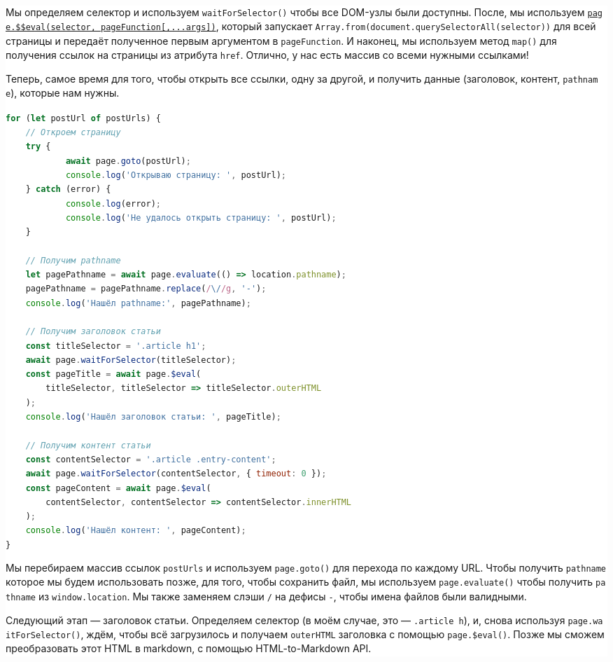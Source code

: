 Мы определяем селектор и используем `waitForSelector()` чтобы все DOM-узлы были доступны. После, мы используем [`page.$$eval(selector, pageFunction[,...args])`](https://github.com/GoogleChrome/puppeteer/blob/v1.11.0/docs/api.md#pageevalselector-pagefunction-args), который запускает `Array.from(document.querySelectorAll(selector))` для всей страницы и передаёт полученное первым аргументом в `pageFunction`. И наконец, мы используем метод `map()` для получения ссылок на страницы из атрибута `href`. Отлично, у нас есть массив со всеми нужными ссылками!

Теперь, самое время для того, чтобы открыть все ссылки, одну за другой, и получить данные (заголовок, контент, `pathname`), которые нам нужны.

```js
for (let postUrl of postUrls) {
    // Откроем страницу
    try {
            await page.goto(postUrl);
            console.log('Открываю страницу: ', postUrl);
    } catch (error) {
            console.log(error);
            console.log('Не удалось открыть страницу: ', postUrl);
    }

    // Получим pathname
    let pagePathname = await page.evaluate(() => location.pathname);
    pagePathname = pagePathname.replace(/\//g, '-');
    console.log('Нашёл pathname:', pagePathname);

    // Получим заголовок статьи
    const titleSelector = '.article h1';
    await page.waitForSelector(titleSelector);
    const pageTitle = await page.$eval(
        titleSelector, titleSelector => titleSelector.outerHTML
    );
    console.log('Нашёл заголовок статьи: ', pageTitle);

    // Получим контент статьи
    const contentSelector = '.article .entry-content';
    await page.waitForSelector(contentSelector, { timeout: 0 });
    const pageContent = await page.$eval(
        contentSelector, contentSelector => contentSelector.innerHTML
    );
    console.log('Нашёл контент: ', pageContent);
}
```

Мы перебираем массив ссылок `postUrls` и используем `page.goto()` для перехода по каждому URL. Чтобы получить `pathname` которое мы будем использовать позже, для того, чтобы сохранить файл, мы используем `page.evaluate()` чтобы получить `pathname` из `window.location`. Мы также заменяем слэши `/` на дефисы `-`, чтобы имена файлов были валидными.

Следующий этап — заголовок статьи. Определяем селектор (в моём случае, это — `.article h`), и, снова используя `page.waitForSelector()`, ждём, чтобы всё загрузилось и получаем `outerHTML` заголовка с помощью `page.$eval()`. Позже мы сможем преобразовать этот HTML в markdown, с помощью HTML-to-Markdown API.
